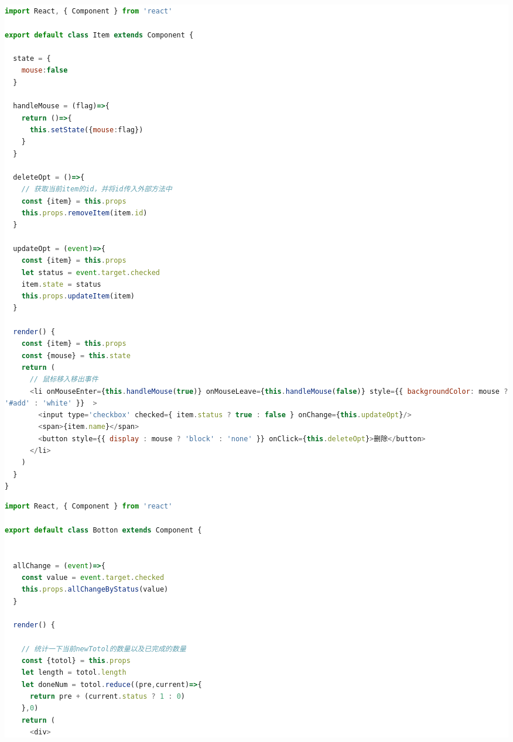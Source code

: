 ```js
import React, { Component } from 'react'

export default class Item extends Component {

  state = {
    mouse:false
  }

  handleMouse = (flag)=>{
    return ()=>{
      this.setState({mouse:flag})
    }
  }

  deleteOpt = ()=>{
    // 获取当前item的id，并将id传入外部方法中
    const {item} = this.props
    this.props.removeItem(item.id)
  }

  updateOpt = (event)=>{
    const {item} = this.props
    let status = event.target.checked
    item.state = status
    this.props.updateItem(item)
  }

  render() {
    const {item} = this.props
    const {mouse} = this.state
    return (
      // 鼠标移入移出事件
      <li onMouseEnter={this.handleMouse(true)} onMouseLeave={this.handleMouse(false)} style={{ backgroundColor: mouse ? '#add' : 'white' }}  >
        <input type='checkbox' checked={ item.status ? true : false } onChange={this.updateOpt}/>
        <span>{item.name}</span>
        <button style={{ display : mouse ? 'block' : 'none' }} onClick={this.deleteOpt}>删除</button>
      </li>
    )
  }
}
```

````js
import React, { Component } from 'react'

export default class Botton extends Component {


  allChange = (event)=>{
    const value = event.target.checked
    this.props.allChangeByStatus(value)
  }

  render() {

    // 统计一下当前newTotol的数量以及已完成的数量
    const {totol} = this.props
    let length = totol.length
    let doneNum = totol.reduce((pre,current)=>{
      return pre + (current.status ? 1 : 0)
    },0)
    return (
      <div>
````